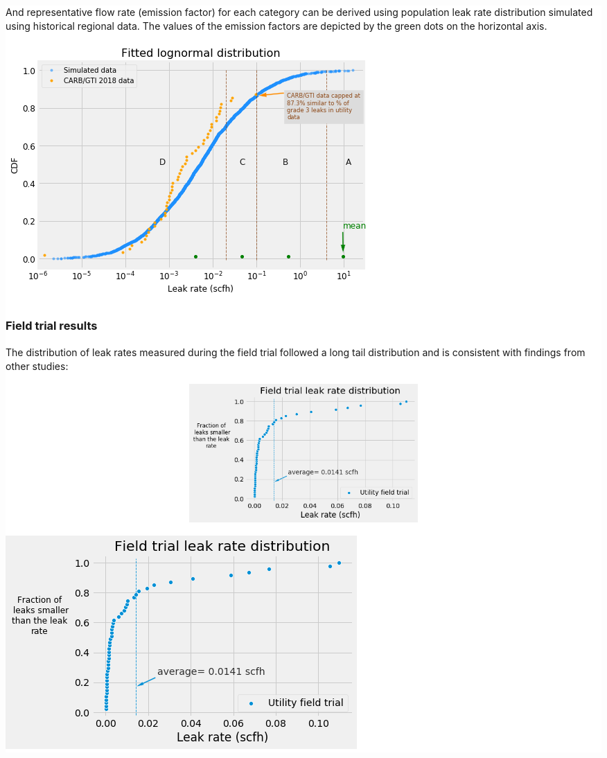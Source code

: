 And representative flow rate (emission factor) for each category can be derived using population leak rate distribution simulated using historical regional data. The values of the emission factors are depicted by the green dots on the horizontal axis.

![Distribution_results](images/distribution_results.png)

### Field trial results

The distribution of leak rates measured during the field trial followed a long tail distribution and is consistent with findings from other studies:

<p align="center"><img src="images/distribution.png" height= "200"/></p>

![Distribution](images/distribution.png)
